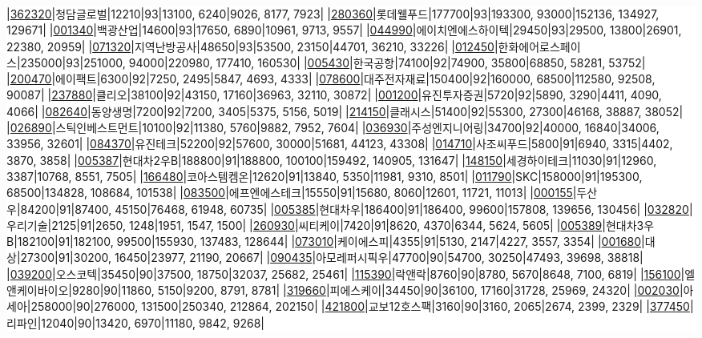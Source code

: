 |[362320](https://finance.daum.net/quotes/A362320)|청담글로벌|12210|93|13100, 6240|9026, 8177, 7923|
|[280360](https://finance.daum.net/quotes/A280360)|롯데웰푸드|177700|93|193300, 93000|152136, 134927, 129671|
|[001340](https://finance.daum.net/quotes/A001340)|백광산업|14600|93|17650, 6890|10961, 9713, 9557|
|[044990](https://finance.daum.net/quotes/A044990)|에이치엔에스하이텍|29450|93|29500, 13800|26901, 22380, 20959|
|[071320](https://finance.daum.net/quotes/A071320)|지역난방공사|48650|93|53500, 23150|44701, 36210, 33226|
|[012450](https://finance.daum.net/quotes/A012450)|한화에어로스페이스|235000|93|251000, 94000|220980, 177410, 160530|
|[005430](https://finance.daum.net/quotes/A005430)|한국공항|74100|92|74900, 35800|68850, 58281, 53752|
|[200470](https://finance.daum.net/quotes/A200470)|에이팩트|6300|92|7250, 2495|5847, 4693, 4333|
|[078600](https://finance.daum.net/quotes/A078600)|대주전자재료|150400|92|160000, 68500|112580, 92508, 90087|
|[237880](https://finance.daum.net/quotes/A237880)|클리오|38100|92|43150, 17160|36963, 32110, 30872|
|[001200](https://finance.daum.net/quotes/A001200)|유진투자증권|5720|92|5890, 3290|4411, 4090, 4066|
|[082640](https://finance.daum.net/quotes/A082640)|동양생명|7200|92|7200, 3405|5375, 5156, 5019|
|[214150](https://finance.daum.net/quotes/A214150)|클래시스|51400|92|55300, 27300|46168, 38887, 38052|
|[026890](https://finance.daum.net/quotes/A026890)|스틱인베스트먼트|10100|92|11380, 5760|9882, 7952, 7604|
|[036930](https://finance.daum.net/quotes/A036930)|주성엔지니어링|34700|92|40000, 16840|34006, 33956, 32601|
|[084370](https://finance.daum.net/quotes/A084370)|유진테크|52200|92|57600, 30000|51681, 44123, 43308|
|[014710](https://finance.daum.net/quotes/A014710)|사조씨푸드|5800|91|6940, 3315|4402, 3870, 3858|
|[005387](https://finance.daum.net/quotes/A005387)|현대차2우B|188800|91|188800, 100100|159492, 140905, 131647|
|[148150](https://finance.daum.net/quotes/A148150)|세경하이테크|11030|91|12960, 3387|10768, 8551, 7505|
|[166480](https://finance.daum.net/quotes/A166480)|코아스템켐온|12620|91|13840, 5350|11981, 9310, 8501|
|[011790](https://finance.daum.net/quotes/A011790)|SKC|158000|91|195300, 68500|134828, 108684, 101538|
|[083500](https://finance.daum.net/quotes/A083500)|에프엔에스테크|15550|91|15680, 8060|12601, 11721, 11013|
|[000155](https://finance.daum.net/quotes/A000155)|두산우|84200|91|87400, 45150|76468, 61948, 60735|
|[005385](https://finance.daum.net/quotes/A005385)|현대차우|186400|91|186400, 99600|157808, 139656, 130456|
|[032820](https://finance.daum.net/quotes/A032820)|우리기술|2125|91|2650, 1248|1951, 1547, 1500|
|[260930](https://finance.daum.net/quotes/A260930)|씨티케이|7420|91|8620, 4370|6344, 5624, 5605|
|[005389](https://finance.daum.net/quotes/A005389)|현대차3우B|182100|91|182100, 99500|155930, 137483, 128644|
|[073010](https://finance.daum.net/quotes/A073010)|케이에스피|4355|91|5130, 2147|4227, 3557, 3354|
|[001680](https://finance.daum.net/quotes/A001680)|대상|27300|91|30200, 16450|23977, 21190, 20667|
|[090435](https://finance.daum.net/quotes/A090435)|아모레퍼시픽우|47700|90|54700, 30250|47493, 39698, 38818|
|[039200](https://finance.daum.net/quotes/A039200)|오스코텍|35450|90|37500, 18750|32037, 25682, 25461|
|[115390](https://finance.daum.net/quotes/A115390)|락앤락|8760|90|8780, 5670|8648, 7100, 6819|
|[156100](https://finance.daum.net/quotes/A156100)|엘앤케이바이오|9280|90|11860, 5150|9200, 8791, 8781|
|[319660](https://finance.daum.net/quotes/A319660)|피에스케이|34450|90|36100, 17160|31728, 25969, 24320|
|[002030](https://finance.daum.net/quotes/A002030)|아세아|258000|90|276000, 131500|250340, 212864, 202150|
|[421800](https://finance.daum.net/quotes/A421800)|교보12호스팩|3160|90|3160, 2065|2674, 2399, 2329|
|[377450](https://finance.daum.net/quotes/A377450)|리파인|12040|90|13420, 6970|11180, 9842, 9268|